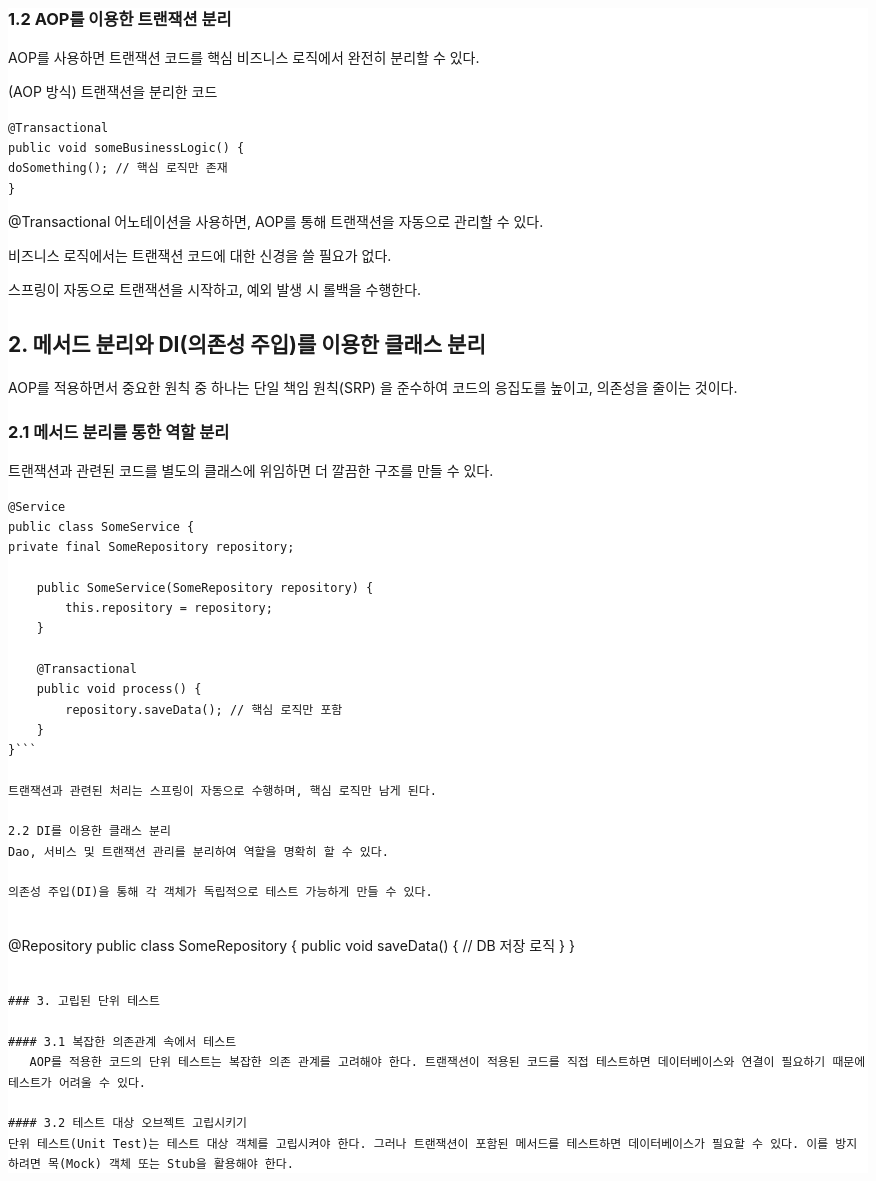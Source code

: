 ### 1.2 AOP를 이용한 트랜잭션 분리
AOP를 사용하면 트랜잭션 코드를 핵심 비즈니스 로직에서 완전히 분리할 수 있다.

(AOP 방식) 트랜잭션을 분리한 코드
```
@Transactional
public void someBusinessLogic() {
doSomething(); // 핵심 로직만 존재
}
```
@Transactional 어노테이션을 사용하면, AOP를 통해 트랜잭션을 자동으로 관리할 수 있다.

비즈니스 로직에서는 트랜잭션 코드에 대한 신경을 쓸 필요가 없다.

스프링이 자동으로 트랜잭션을 시작하고, 예외 발생 시 롤백을 수행한다.

## 2. 메서드 분리와 DI(의존성 주입)를 이용한 클래스 분리
   AOP를 적용하면서 중요한 원칙 중 하나는 단일 책임 원칙(SRP) 을 준수하여 코드의 응집도를 높이고, 의존성을 줄이는 것이다.

### 2.1 메서드 분리를 통한 역할 분리
트랜잭션과 관련된 코드를 별도의 클래스에 위임하면 더 깔끔한 구조를 만들 수 있다.


```
@Service
public class SomeService {
private final SomeRepository repository;

    public SomeService(SomeRepository repository) {
        this.repository = repository;
    }

    @Transactional
    public void process() {
        repository.saveData(); // 핵심 로직만 포함
    }
}```

트랜잭션과 관련된 처리는 스프링이 자동으로 수행하며, 핵심 로직만 남게 된다.

2.2 DI를 이용한 클래스 분리
Dao, 서비스 및 트랜잭션 관리를 분리하여 역할을 명확히 할 수 있다.

의존성 주입(DI)을 통해 각 객체가 독립적으로 테스트 가능하게 만들 수 있다.


```
@Repository
public class SomeRepository {
public void saveData() {
// DB 저장 로직
}
}
```

### 3. 고립된 단위 테스트

#### 3.1 복잡한 의존관계 속에서 테스트
   AOP를 적용한 코드의 단위 테스트는 복잡한 의존 관계를 고려해야 한다. 트랜잭션이 적용된 코드를 직접 테스트하면 데이터베이스와 연결이 필요하기 때문에 테스트가 어려울 수 있다.

#### 3.2 테스트 대상 오브젝트 고립시키기
단위 테스트(Unit Test)는 테스트 대상 객체를 고립시켜야 한다. 그러나 트랜잭션이 포함된 메서드를 테스트하면 데이터베이스가 필요할 수 있다. 이를 방지하려면 목(Mock) 객체 또는 Stub을 활용해야 한다.

```